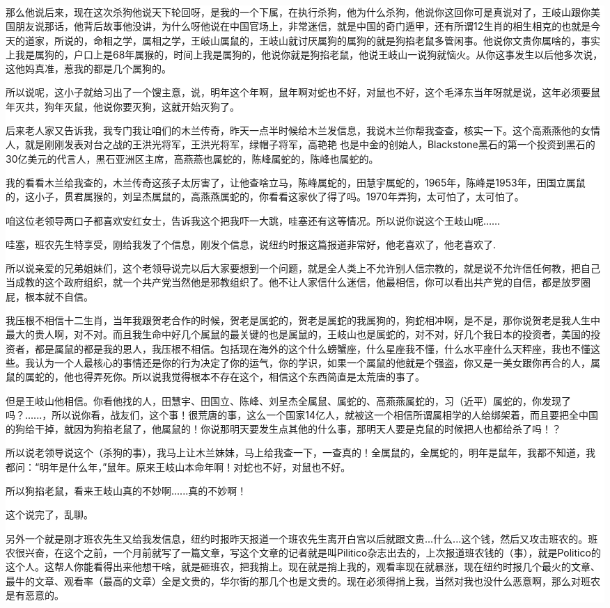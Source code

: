 
那么他说后来，现在这次杀狗他说天下轮回呀，是我的一个下属，在执行杀狗，他为什么杀狗，他说你这回你可是真说对了，王岐山跟你美国朋友说那话，他背后故事他没讲，为什么呀他说在中国官场上，非常迷信，就是中国的奇门遁甲，还有所谓12生肖的相生相克的也就是今天的道家，所说的，命相之学，属相之学，王岐山属鼠的，王岐山就讨厌属狗的属狗的就是狗掐老鼠多管闲事。他说你文贵你属啥的，事实上我是属狗的，户口上是68年属猴的，时间上我是属狗的，他说你就是狗掐老鼠，他说王岐山一说狗就恼火。从你这事发生以后他多次说，这他妈真准，惹我的都是几个属狗的。




所以说呢，这小子就给习出了一个馊主意，说，明年这个年啊，鼠年啊对蛇也不好，对鼠也不好，这个毛泽东当年呀就是说，这年必须要鼠年灭共，狗年灭鼠，他说你要灭狗，这就开始灭狗了。




后来老人家又告诉我，我专门我让咱们的木兰传奇，昨天一点半时候给木兰发信息，我说木兰你帮我查查，核实一下。这个高燕燕他的女情人，就是刚刚发表对台之战的王洪光将军，王洪光将军，绿帽子将军，高艳艳 也是中金的创始人，Blackstone黑石的第一个投资到黑石的30亿美元的代言人，黑石亚洲区主席，高燕燕也属蛇的，陈峰属蛇的，陈峰也属蛇的。




我的看看木兰给我查的，木兰传奇这孩子太厉害了，让他查啥立马，陈峰属蛇的，田慧宇属蛇的，1965年，陈峰是1953年，田国立属鼠的，这小子，贯君属猴的，刘呈杰属鼠的，高燕燕属蛇的，你看看这家伙了得了吗。1970年弄狗，太可怕了，太可怕了。




咱这位老领导两口子都喜欢安红女士，告诉我这个把我吓一大跳，哇塞还有这等情况。所以说你说这个王岐山呢……




哇塞，班农先生特享受，刚给我发了个信息，刚发个信息，说纽约时报这篇报道非常好，他老喜欢了，他老喜欢了.




所以说亲爱的兄弟姐妹们，这个老领导说完以后大家要想到一个问题，就是全人类上不允许别人信宗教的，就是说不允许信任何教，把自己当成教的这个政府组织，就一个共产党当然他是邪教组织了。他不让人家信什么迷信，他最相信，你可以看出共产党的自信，都是放罗圈屁，根本就不自信。




我压根不相信十二生肖，当年我跟贺老合作的时候，贺老是属蛇的，贺老是属蛇的我属狗的，狗蛇相冲啊，是不是，那你说贺老是我人生中最大的贵人啊，对不对。而且我生命中好几个属鼠的最关键的也是属鼠的，王岐山也是属蛇的，对不对，好几个我日本的投资者，美国的投资者，都是属鼠的都是我的恩人，我压根不相信。包括现在海外的这个什么螃蟹座，什么星座我不懂，什么水平座什么天秤座，我也不懂这些。我认为一个人最核心的事情还是你的行为决定了你的运气，你的学识，如果一个属鼠的他就是个强盗，你又是一美女跟你再合的人，属鼠的属蛇的，他也得弄死你。所以说我觉得根本不存在这个，相信这个东西简直是太荒唐的事了。




但是王岐山他相信。你看他找的人，田慧宇、田国立、陈峰、刘呈杰全属鼠、属蛇的、高燕燕属蛇的，习（近平）属蛇的，你发现了吗？......，所以说你看，战友们，这个事！很荒唐的事，这么一个国家14亿人，就被这一个相信所谓属相学的人给绑架着，而且要把全中国的狗给干掉，就因为狗掐老鼠了，他属鼠的！你说那明天要发生点其他的什么事，那明天人要是克鼠的时候把人也都给杀了吗！？




所以说老领导说这个（杀狗的事），我马上让木兰妹妹，马上给我查一下，一查真的！全属鼠的，全属蛇的，明年是鼠年，我都不知道，我都问：“明年是什么年，”鼠年。原来王岐山本命年啊！对蛇也不好，对鼠也不好。




所以狗掐老鼠，看来王岐山真的不妙啊......真的不妙啊！




这个说完了，乱聊。




另外一个就是刚才班农先生又给我发信息，纽约时报昨天报道一个班农先生离开白宫以后就跟文贵...什么...这个钱，然后又攻击班农的。班农很兴奋，在这个之前，一个月前就写了一篇文章，写这个文章的记者就是叫Pilitico杂志出去的，上次报道班农钱的（事），就是Politico的这个人。这帮人你能看得出来他想干啥，就是砸班农，把我捎上。现在就是捎上我的，观看率现在就暴涨，现在纽约时报几个最火的文章、最牛的文章、观看率（最高的文章）全是文贵的，华尔街的那几个也是文贵的。现在必须得捎上我，当然对我也没什么恶意啊，那么对班农是有恶意的。

